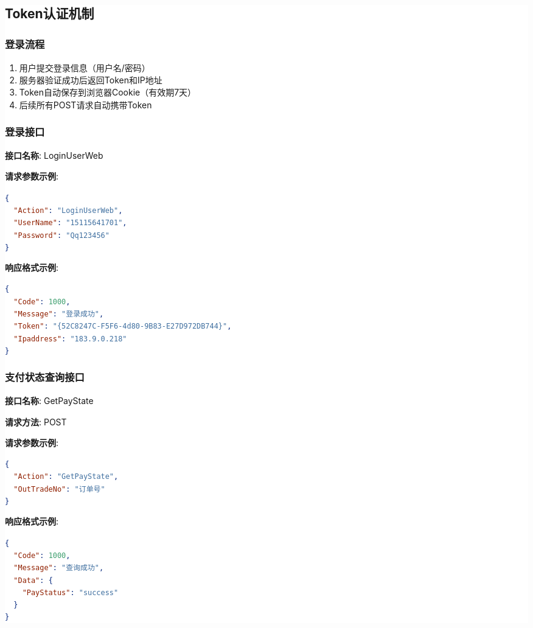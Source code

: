 ## Token认证机制

### 登录流程
1. 用户提交登录信息（用户名/密码）
2. 服务器验证成功后返回Token和IP地址
3. Token自动保存到浏览器Cookie（有效期7天）
4. 后续所有POST请求自动携带Token

### 登录接口
**接口名称**: LoginUserWeb

**请求参数示例**:
```json
{
  "Action": "LoginUserWeb",
  "UserName": "15115641701",
  "Password": "Qq123456"
}
```

**响应格式示例**:
```json
{
  "Code": 1000,
  "Message": "登录成功",
  "Token": "{52C8247C-F5F6-4d80-9B83-E27D972DB744}",
  "Ipaddress": "183.9.0.218"
}
```

### 支付状态查询接口
**接口名称**: GetPayState

**请求方法**: POST

**请求参数示例**:
```json
{
  "Action": "GetPayState",
  "OutTradeNo": "订单号"
}
```

**响应格式示例**:
```json
{
  "Code": 1000,
  "Message": "查询成功",
  "Data": {
    "PayStatus": "success"
  }
}
```
